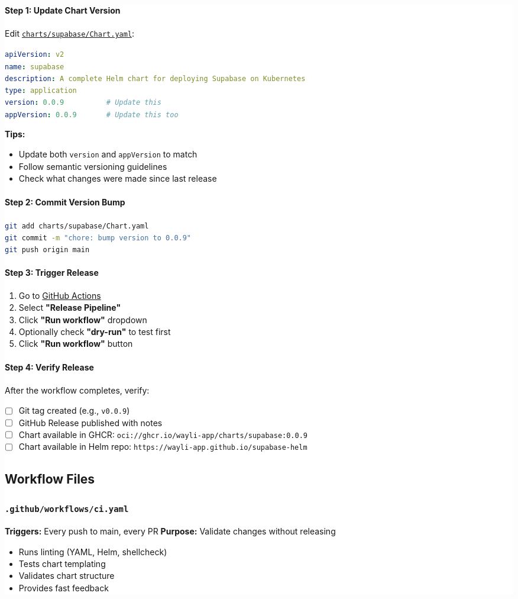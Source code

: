 #### Step 1: Update Chart Version

Edit [`charts/supabase/Chart.yaml`](../charts/supabase/Chart.yaml):

```yaml
apiVersion: v2
name: supabase
description: A complete Helm chart for deploying Supabase on Kubernetes
type: application
version: 0.0.9          # Update this
appVersion: 0.0.9       # Update this too
```

**Tips:**
- Update both `version` and `appVersion` to match
- Follow semantic versioning guidelines
- Check what changes were made since last release

#### Step 2: Commit Version Bump

```bash
git add charts/supabase/Chart.yaml
git commit -m "chore: bump version to 0.0.9"
git push origin main
```

#### Step 3: Trigger Release

1. Go to [GitHub Actions](https://github.com/wayli-app/supabase-helm/actions)
2. Select **"Release Pipeline"**
3. Click **"Run workflow"** dropdown
4. Optionally check **"dry-run"** to test first
5. Click **"Run workflow"** button

#### Step 4: Verify Release

After the workflow completes, verify:

- [ ] Git tag created (e.g., `v0.0.9`)
- [ ] GitHub Release published with notes
- [ ] Chart available in GHCR: `oci://ghcr.io/wayli-app/charts/supabase:0.0.9`
- [ ] Chart available in Helm repo: `https://wayli-app.github.io/supabase-helm`

## Workflow Files

### `.github/workflows/ci.yaml`

**Triggers:** Every push to main, every PR
**Purpose:** Validate changes without releasing

- Runs linting (YAML, Helm, shellcheck)
- Tests chart templating
- Validates chart structure
- Provides fast feedback
